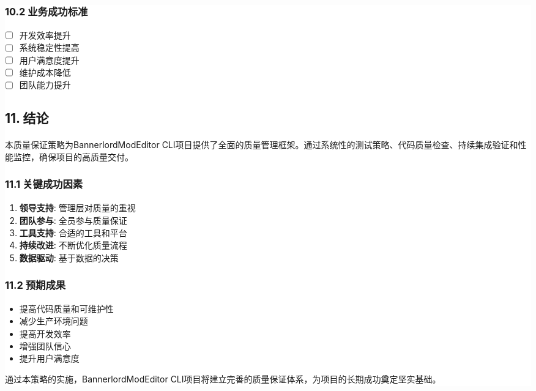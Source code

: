 ### 10.2 业务成功标准
- [ ] 开发效率提升
- [ ] 系统稳定性提高
- [ ] 用户满意度提升
- [ ] 维护成本降低
- [ ] 团队能力提升

## 11. 结论

本质量保证策略为BannerlordModEditor CLI项目提供了全面的质量管理框架。通过系统性的测试策略、代码质量检查、持续集成验证和性能监控，确保项目的高质量交付。

### 11.1 关键成功因素
1. **领导支持**: 管理层对质量的重视
2. **团队参与**: 全员参与质量保证
3. **工具支持**: 合适的工具和平台
4. **持续改进**: 不断优化质量流程
5. **数据驱动**: 基于数据的决策

### 11.2 预期成果
- 提高代码质量和可维护性
- 减少生产环境问题
- 提高开发效率
- 增强团队信心
- 提升用户满意度

通过本策略的实施，BannerlordModEditor CLI项目将建立完善的质量保证体系，为项目的长期成功奠定坚实基础。